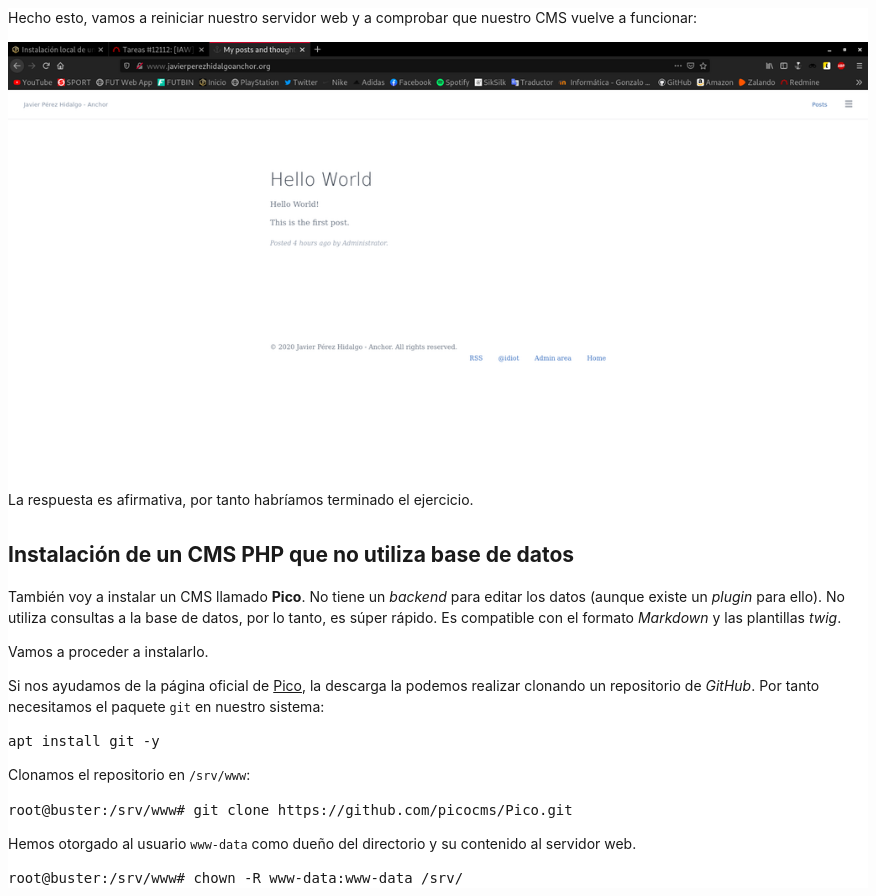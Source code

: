 Hecho esto, vamos a reiniciar nuestro servidor web y a comprobar que nuestro CMS vuelve a funcionar:

![.](images/iaw_instalacion_local_de_un_cms_php/bbddremotaanchor.png)

La respuesta es afirmativa, por tanto habríamos terminado el ejercicio.


## Instalación de un CMS PHP que no utiliza base de datos

También voy a instalar un CMS llamado **Pico**. No tiene un *backend* para editar los datos (aunque existe un *plugin* para ello). No utiliza consultas a la base de datos, por lo tanto, es súper rápido. Es compatible con el formato *Markdown* y las plantillas *twig*.

Vamos a proceder a instalarlo.

Si nos ayudamos de la página oficial de [Pico](http://picocms.org/), la descarga la podemos realizar clonando un repositorio de *GitHub*. Por tanto necesitamos el paquete `git` en nuestro sistema:

<pre>
apt install git -y
</pre>

Clonamos el repositorio en `/srv/www`:

<pre>
root@buster:/srv/www# git clone https://github.com/picocms/Pico.git
</pre>

Hemos otorgado al usuario `www-data` como dueño del directorio y su contenido al servidor web.

<pre>
root@buster:/srv/www# chown -R www-data:www-data /srv/
</pre>
